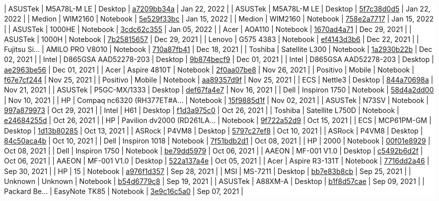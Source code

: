 | ASUSTek       | M5A78L-M LE                 | Desktop     | [a7209bb34a](https://linux-hardware.org/?probe=a7209bb34a) | Jan 22, 2022 |
| ASUSTek       | M5A78L-M LE                 | Desktop     | [5f7c38d0d5](https://linux-hardware.org/?probe=5f7c38d0d5) | Jan 22, 2022 |
| Medion        | WIM2160                     | Notebook    | [5e529f33bc](https://linux-hardware.org/?probe=5e529f33bc) | Jan 15, 2022 |
| Medion        | WIM2160                     | Notebook    | [758e2a7717](https://linux-hardware.org/?probe=758e2a7717) | Jan 15, 2022 |
| ASUSTek       | 1000HE                      | Notebook    | [3cdc62c355](https://linux-hardware.org/?probe=3cdc62c355) | Jan 05, 2022 |
| Acer          | AOA110                      | Notebook    | [1670ad4a71](https://linux-hardware.org/?probe=1670ad4a71) | Dec 29, 2021 |
| ASUSTek       | 1000H                       | Notebook    | [7b25815657](https://linux-hardware.org/?probe=7b25815657) | Dec 29, 2021 |
| Lenovo        | G575 4383                   | Notebook    | [ef4143d3b6](https://linux-hardware.org/?probe=ef4143d3b6) | Dec 22, 2021 |
| Fujitsu Si... | AMILO PRO V8010             | Notebook    | [710a87fb41](https://linux-hardware.org/?probe=710a87fb41) | Dec 18, 2021 |
| Toshiba       | Satellite L300              | Notebook    | [1a2930b22b](https://linux-hardware.org/?probe=1a2930b22b) | Dec 02, 2021 |
| Intel         | D865GSA AAD52278-203        | Desktop     | [9b874becf9](https://linux-hardware.org/?probe=9b874becf9) | Dec 01, 2021 |
| Intel         | D865GSA AAD52278-203        | Desktop     | [ae2963be56](https://linux-hardware.org/?probe=ae2963be56) | Dec 01, 2021 |
| Acer          | Aspire 4810T                | Notebook    | [2f0aa07be8](https://linux-hardware.org/?probe=2f0aa07be8) | Nov 26, 2021 |
| Positivo      | Mobile                      | Notebook    | [f67e7cf244](https://linux-hardware.org/?probe=f67e7cf244) | Nov 25, 2021 |
| Positivo      | Mobile                      | Notebook    | [aa89357d9f](https://linux-hardware.org/?probe=aa89357d9f) | Nov 25, 2021 |
| ECS           | Nettle3                     | Desktop     | [844a70698a](https://linux-hardware.org/?probe=844a70698a) | Nov 21, 2021 |
| ASUSTek       | P5GC-MX/1333                | Desktop     | [def67fa4e7](https://linux-hardware.org/?probe=def67fa4e7) | Nov 16, 2021 |
| Dell          | Inspiron 1750               | Notebook    | [58d4a2dd00](https://linux-hardware.org/?probe=58d4a2dd00) | Nov 10, 2021 |
| HP            | Compaq nc6320 (RH377ET#A... | Notebook    | [15f9885d1f](https://linux-hardware.org/?probe=15f9885d1f) | Nov 02, 2021 |
| ASUSTek       | N73SV                       | Notebook    | [997a879973](https://linux-hardware.org/?probe=997a879973) | Oct 29, 2021 |
| Intel         | H61                         | Desktop     | [f1d3a975c0](https://linux-hardware.org/?probe=f1d3a975c0) | Oct 26, 2021 |
| Toshiba       | Satellite L750D             | Notebook    | [e24684255d](https://linux-hardware.org/?probe=e24684255d) | Oct 26, 2021 |
| HP            | Pavilion dv2000 (RD261LA... | Notebook    | [9f722a52d9](https://linux-hardware.org/?probe=9f722a52d9) | Oct 15, 2021 |
| ECS           | MCP61PM-GM                  | Desktop     | [1d13b80285](https://linux-hardware.org/?probe=1d13b80285) | Oct 13, 2021 |
| ASRock        | P4VM8                       | Desktop     | [5797c27ef8](https://linux-hardware.org/?probe=5797c27ef8) | Oct 10, 2021 |
| ASRock        | P4VM8                       | Desktop     | [84c50aca4b](https://linux-hardware.org/?probe=84c50aca4b) | Oct 10, 2021 |
| Dell          | Inspiron 1018               | Notebook    | [7f51bdb2d1](https://linux-hardware.org/?probe=7f51bdb2d1) | Oct 08, 2021 |
| HP            | 2000                        | Notebook    | [00f01e8929](https://linux-hardware.org/?probe=00f01e8929) | Oct 08, 2021 |
| Dell          | Inspiron 1750               | Notebook    | [be79dd5979](https://linux-hardware.org/?probe=be79dd5979) | Oct 06, 2021 |
| AAEON         | MF-001 V1.0                 | Desktop     | [c5492b6d2f](https://linux-hardware.org/?probe=c5492b6d2f) | Oct 06, 2021 |
| AAEON         | MF-001 V1.0                 | Desktop     | [522a137a4e](https://linux-hardware.org/?probe=522a137a4e) | Oct 05, 2021 |
| Acer          | Aspire R3-131T              | Notebook    | [7716dd2a46](https://linux-hardware.org/?probe=7716dd2a46) | Sep 30, 2021 |
| HP            | 15                          | Notebook    | [a976f1d357](https://linux-hardware.org/?probe=a976f1d357) | Sep 28, 2021 |
| MSI           | MS-7211                     | Desktop     | [bb7e83b8cb](https://linux-hardware.org/?probe=bb7e83b8cb) | Sep 25, 2021 |
| Unknown       | Unknown                     | Notebook    | [b54d6779c8](https://linux-hardware.org/?probe=b54d6779c8) | Sep 19, 2021 |
| ASUSTek       | A88XM-A                     | Desktop     | [b1f8d57cae](https://linux-hardware.org/?probe=b1f8d57cae) | Sep 09, 2021 |
| Packard Be... | EasyNote TK85               | Notebook    | [3e9c16c5a0](https://linux-hardware.org/?probe=3e9c16c5a0) | Sep 07, 2021 |